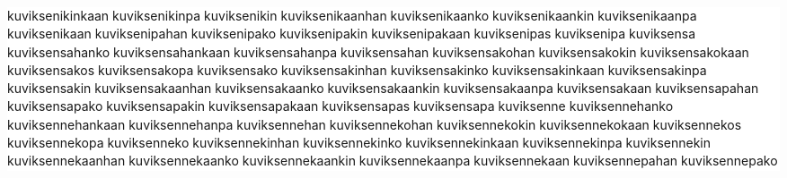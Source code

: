 kuviksenikinkaan
kuviksenikinpa
kuviksenikin
kuviksenikaanhan
kuviksenikaanko
kuviksenikaankin
kuviksenikaanpa
kuviksenikaan
kuviksenipahan
kuviksenipako
kuviksenipakin
kuviksenipakaan
kuviksenipas
kuviksenipa
kuviksensa
kuviksensahanko
kuviksensahankaan
kuviksensahanpa
kuviksensahan
kuviksensakohan
kuviksensakokin
kuviksensakokaan
kuviksensakos
kuviksensakopa
kuviksensako
kuviksensakinhan
kuviksensakinko
kuviksensakinkaan
kuviksensakinpa
kuviksensakin
kuviksensakaanhan
kuviksensakaanko
kuviksensakaankin
kuviksensakaanpa
kuviksensakaan
kuviksensapahan
kuviksensapako
kuviksensapakin
kuviksensapakaan
kuviksensapas
kuviksensapa
kuviksenne
kuviksennehanko
kuviksennehankaan
kuviksennehanpa
kuviksennehan
kuviksennekohan
kuviksennekokin
kuviksennekokaan
kuviksennekos
kuviksennekopa
kuviksenneko
kuviksennekinhan
kuviksennekinko
kuviksennekinkaan
kuviksennekinpa
kuviksennekin
kuviksennekaanhan
kuviksennekaanko
kuviksennekaankin
kuviksennekaanpa
kuviksennekaan
kuviksennepahan
kuviksennepako